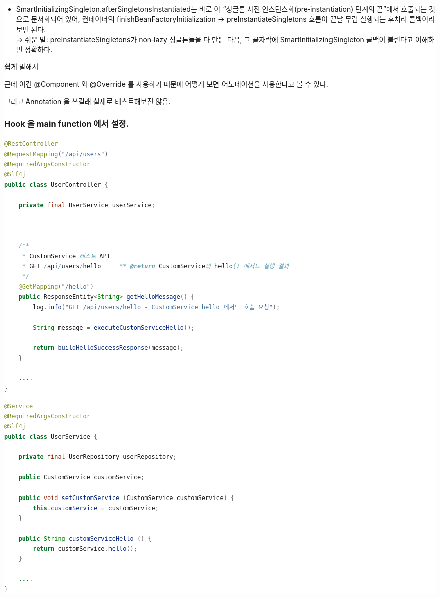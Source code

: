 - SmartInitializingSingleton.afterSingletonsInstantiated는 바로 이 “싱글톤 사전 인스턴스화(pre‑instantiation) 단계의 끝”에서 호출되는 것으로 문서화되어 있어, 컨테이너의 finishBeanFactoryInitialization → preInstantiateSingletons 흐름이 끝날 무렵 실행되는 후처리 콜백이라 보면 된다.[](https://docs.spring.io/spring-framework/docs/current/javadoc-api/org/springframework/beans/factory/support/DefaultListableBeanFactory.html)​  
    → 쉬운 말: preInstantiateSingletons가 non‑lazy 싱글톤들을 다 만든 다음, 그 끝자락에 SmartInitializingSingleton 콜백이 불린다고 이해하면 정확하다.[](https://docs.spring.io/spring-framework/docs/current/javadoc-api/org/springframework/context/support/AbstractApplicationContext.html)​

쉽게 말해서 

근데 이건 @Component 와 @Override 를 사용하기 때문에 어떻게 보면 어노테이션을 사용한다고 볼 수 있다.

그리고 Annotation 을 쓰길래 실제로 테스트해보진 않음.


### Hook 을 main function 에서 설정.



```java
@RestController  
@RequestMapping("/api/users")  
@RequiredArgsConstructor  
@Slf4j  
public class UserController {  
  
    private final UserService userService;  
  
  
  
    /**  
     * CustomService 테스트 API  
     * GET /api/users/hello     ** @return CustomService의 hello() 메서드 실행 결과  
     */  
    @GetMapping("/hello")  
    public ResponseEntity<String> getHelloMessage() {  
        log.info("GET /api/users/hello - CustomService hello 메서드 호출 요청");  
          
        String message = executeCustomServiceHello();  
          
        return buildHelloSuccessResponse(message);  
    }
    
    ....
}
```

```java
@Service  
@RequiredArgsConstructor  
@Slf4j  
public class UserService {  
  
    private final UserRepository userRepository;  
  
    public CustomService customService;  
  
    public void setCustomService (CustomService customService) {  
        this.customService = customService;  
    }  
  
    public String customServiceHello () {  
        return customService.hello();  
    }
    
    ....
}
```